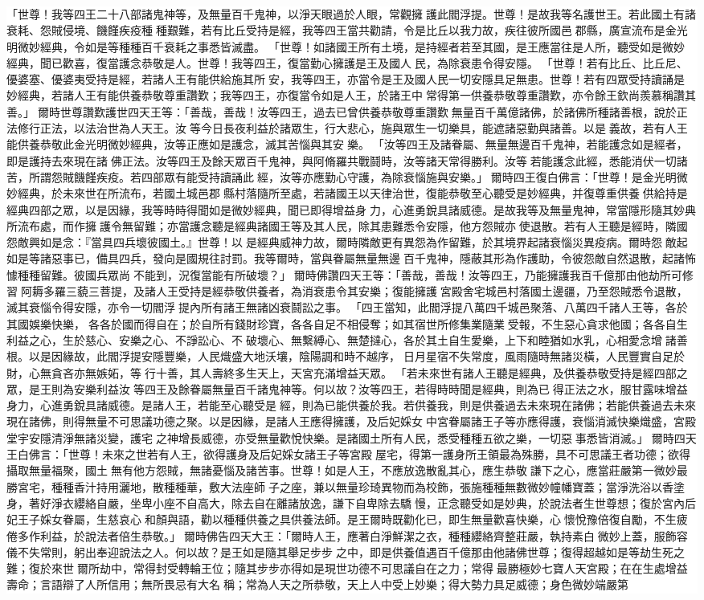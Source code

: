 「世尊！我等四王二十八部諸鬼神等，及無量百千鬼神，以淨天眼過於人眼，常觀擁
護此閻浮提。世尊！是故我等名護世王。若此國土有諸衰耗、怨賊侵境、饑饉疾疫種
種艱難，若有比丘受持是經，我等四王當共勸請，令是比丘以我力故，疾往彼所國邑
郡縣，廣宣流布是金光明微妙經典，令如是等種種百千衰耗之事悉皆滅盡。
「世尊！如諸國王所有土境，是持經者若至其國，是王應當往是人所，聽受如是微妙
經典，聞已歡喜，復當護念恭敬是人。世尊！我等四王，復當勤心擁護是王及國人
民，為除衰患令得安隱。
「世尊！若有比丘、比丘尼、優婆塞、優婆夷受持是經，若諸人王有能供給施其所
安，我等四王，亦當令是王及國人民一切安隱具足無患。世尊！若有四眾受持讀誦是
妙經典，若諸人王有能供養恭敬尊重讚歎；我等四王，亦復當令如是人王，於諸王中
常得第一供養恭敬尊重讚歎，亦令餘王欽尚羨慕稱讚其善。」
爾時世尊讚歎護世四天王等：「善哉，善哉！汝等四王，過去已曾供養恭敬尊重讚歎
無量百千萬億諸佛，於諸佛所種諸善根，說於正法修行正法，以法治世為人天王。汝
等今日長夜利益於諸眾生，行大悲心，施與眾生一切樂具，能遮諸惡勤與諸善。以是
義故，若有人王能供養恭敬此金光明微妙經典，汝等正應如是護念，滅其苦惱與其安
樂。
「汝等四王及諸眷屬、無量無邊百千鬼神，若能護念如是經者，即是護持去來現在諸
佛正法。汝等四王及餘天眾百千鬼神，與阿脩羅共戰鬪時，汝等諸天常得勝利。汝等
若能護念此經，悉能消伏一切諸苦，所謂怨賊饑饉疾疫。若四部眾有能受持讀誦此
經，汝等亦應勤心守護，為除衰惱施與安樂。」
爾時四王復白佛言：「世尊！是金光明微妙經典，於未來世在所流布，若國土城邑郡
縣村落隨所至處，若諸國王以天律治世，復能恭敬至心聽受是妙經典，并復尊重供養
供給持是經典四部之眾，以是因緣，我等時時得聞如是微妙經典，聞已即得增益身
力，心進勇銳具諸威德。是故我等及無量鬼神，常當隱形隨其妙典所流布處，而作擁
護令無留難；亦當護念聽是經典諸國王等及其人民，除其患難悉令安隱，他方怨賊亦
使退散。若有人王聽是經時，隣國怨敵興如是念：『當具四兵壞彼國土。』世尊！以
是經典威神力故，爾時隣敵更有異怨為作留難，於其境界起諸衰惱災異疫病。爾時怨
敵起如是等諸惡事已，備具四兵，發向是國規往討罰。我等爾時，當與眷屬無量無邊
百千鬼神，隱蔽其形為作護助，令彼怨敵自然退散，起諸怖懅種種留難。彼國兵眾尚
不能到，況復當能有所破壞？」
爾時佛讚四天王等：「善哉，善哉！汝等四王，乃能擁護我百千億那由他劫所可修習
阿耨多羅三藐三菩提，及諸人王受持是經恭敬供養者，為消衰患令其安樂；復能擁護
宮殿舍宅城邑村落國土邊疆，乃至怨賊悉令退散，滅其衰惱令得安隱，亦令一切閻浮
提內所有諸王無諸凶衰鬪訟之事。
「四王當知，此閻浮提八萬四千城邑聚落、八萬四千諸人王等，各於其國娛樂快樂，
各各於國而得自在；於自所有錢財珍寶，各各自足不相侵奪；如其宿世所修集業隨業
受報，不生惡心貪求他國；各各自生利益之心，生於慈心、安樂之心、不諍訟心、不
破壞心、無繫縛心、無楚撻心，各於其土自生愛樂，上下和睦猶如水乳，心相愛念增
諸善根。以是因緣故，此閻浮提安隱豐樂，人民熾盛大地沃壤，陰陽調和時不越序，
日月星宿不失常度，風雨隨時無諸災橫，人民豐實自足於財，心無貪吝亦無嫉妬，等
行十善，其人壽終多生天上，天宮充滿增益天眾。
「若未來世有諸人王聽是經典，及供養恭敬受持是經四部之眾，是王則為安樂利益汝
等四王及餘眷屬無量百千諸鬼神等。何以故？汝等四王，若得時時聞是經典，則為已
得正法之水，服甘露味增益身力，心進勇銳具諸威德。是諸人王，若能至心聽受是
經，則為已能供養於我。若供養我，則是供養過去未來現在諸佛；若能供養過去未來
現在諸佛，則得無量不可思議功德之聚。以是因緣，是諸人王應得擁護，及后妃婇女
中宮眷屬諸王子等亦應得護，衰惱消滅快樂熾盛，宮殿堂宇安隱清淨無諸災變，護宅
之神增長威德，亦受無量歡悅快樂。是諸國土所有人民，悉受種種五欲之樂，一切惡
事悉皆消滅。」
爾時四天王白佛言：「世尊！未來之世若有人王，欲得護身及后妃婇女諸王子等宮殿
屋宅，得第一護身所王領最為殊勝，具不可思議王者功德；欲得攝取無量福聚，國土
無有他方怨賊，無諸憂惱及諸苦事。世尊！如是人王，不應放逸散亂其心，應生恭敬
謙下之心，應當莊嚴第一微妙最勝宮宅，種種香汁持用灑地，散種種華，敷大法座師
子之座，兼以無量珍琦異物而為校飾，張施種種無數微妙幢幡寶蓋；當淨洗浴以香塗
身，著好淨衣纓絡自嚴，坐卑小座不自高大，除去自在離諸放逸，謙下自卑除去驕
慢，正念聽受如是妙典，於說法者生世尊想；復於宮內后妃王子婇女眷屬，生慈哀心
和顏與語，勸以種種供養之具供養法師。是王爾時既勸化已，即生無量歡喜快樂，心
懷悅豫倍復自勵，不生疲倦多作利益，於說法者倍生恭敬。」
爾時佛告四天大王：「爾時人王，應著白淨鮮潔之衣，種種纓絡齊整莊嚴，執持素白
微妙上蓋，服飾容儀不失常則，躬出奉迎說法之人。何以故？是王如是隨其舉足步步
之中，即是供養值遇百千億那由他諸佛世尊；復得超越如是等劫生死之難；復於來世
爾所劫中，常得封受轉輪王位；隨其步步亦得如是現世功德不可思議自在之力；常得
最勝極妙七寶人天宮殿；在在生處增益壽命；言語辯了人所信用；無所畏忌有大名
稱；常為人天之所恭敬，天上人中受上妙樂；得大勢力具足威德；身色微妙端嚴第